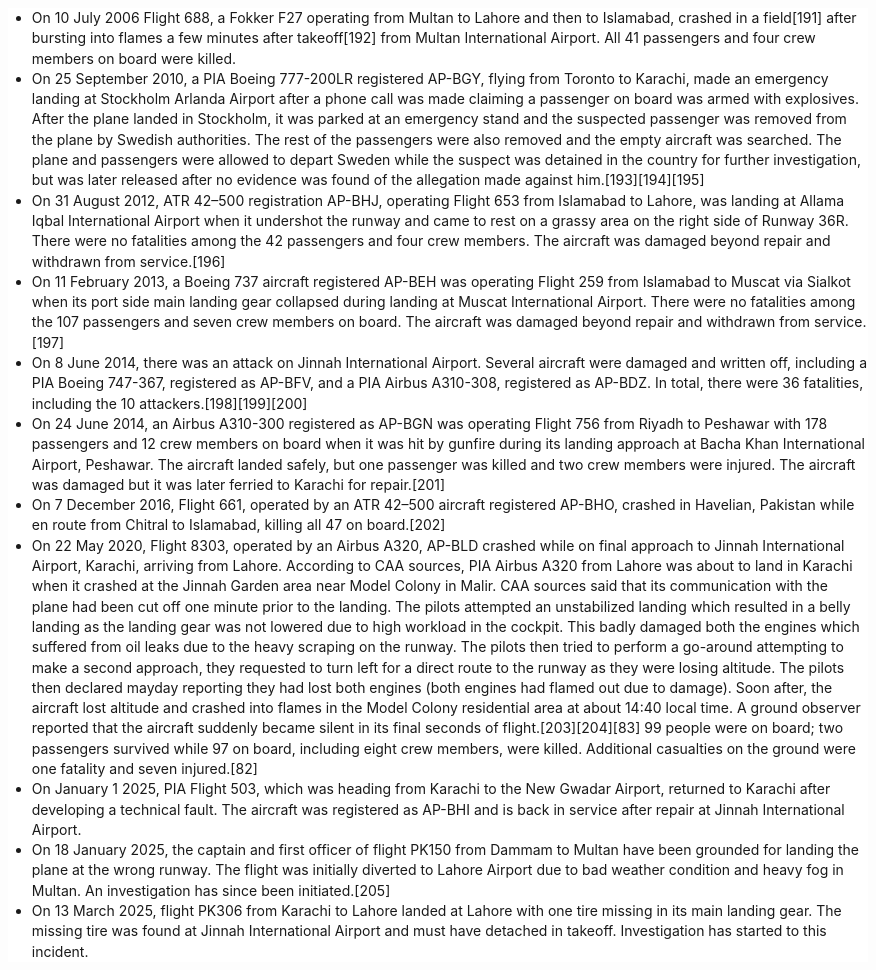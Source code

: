   * On 10 July 2006 Flight 688, a Fokker F27 operating from Multan to Lahore and then to Islamabad, crashed in a field[191] after bursting into flames a few minutes after takeoff[192] from Multan International Airport. All 41 passengers and four crew members on board were killed.
  * On 25 September 2010, a PIA Boeing 777-200LR registered AP-BGY, flying from Toronto to Karachi, made an emergency landing at Stockholm Arlanda Airport after a phone call was made claiming a passenger on board was armed with explosives. After the plane landed in Stockholm, it was parked at an emergency stand and the suspected passenger was removed from the plane by Swedish authorities. The rest of the passengers were also removed and the empty aircraft was searched. The plane and passengers were allowed to depart Sweden while the suspect was detained in the country for further investigation, but was later released after no evidence was found of the allegation made against him.[193][194][195]
  * On 31 August 2012, ATR 42–500 registration AP-BHJ, operating Flight 653 from Islamabad to Lahore, was landing at Allama Iqbal International Airport when it undershot the runway and came to rest on a grassy area on the right side of Runway 36R. There were no fatalities among the 42 passengers and four crew members. The aircraft was damaged beyond repair and withdrawn from service.[196]
  * On 11 February 2013, a Boeing 737 aircraft registered AP-BEH was operating Flight 259 from Islamabad to Muscat via Sialkot when its port side main landing gear collapsed during landing at Muscat International Airport. There were no fatalities among the 107 passengers and seven crew members on board. The aircraft was damaged beyond repair and withdrawn from service.[197]
  * On 8 June 2014, there was an attack on Jinnah International Airport. Several aircraft were damaged and written off, including a PIA Boeing 747-367, registered as AP-BFV, and a PIA Airbus A310-308, registered as AP-BDZ. In total, there were 36 fatalities, including the 10 attackers.[198][199][200]
  * On 24 June 2014, an Airbus A310-300 registered as AP-BGN was operating Flight 756 from Riyadh to Peshawar with 178 passengers and 12 crew members on board when it was hit by gunfire during its landing approach at Bacha Khan International Airport, Peshawar. The aircraft landed safely, but one passenger was killed and two crew members were injured. The aircraft was damaged but it was later ferried to Karachi for repair.[201]
  * On 7 December 2016, Flight 661, operated by an ATR 42–500 aircraft registered AP-BHO, crashed in Havelian, Pakistan while en route from Chitral to Islamabad, killing all 47 on board.[202]
  * On 22 May 2020, Flight 8303, operated by an Airbus A320, AP-BLD crashed while on final approach to Jinnah International Airport, Karachi, arriving from Lahore. According to CAA sources, PIA Airbus A320 from Lahore was about to land in Karachi when it crashed at the Jinnah Garden area near Model Colony in Malir. CAA sources said that its communication with the plane had been cut off one minute prior to the landing. The pilots attempted an unstabilized landing which resulted in a belly landing as the landing gear was not lowered due to high workload in the cockpit. This badly damaged both the engines which suffered from oil leaks due to the heavy scraping on the runway. The pilots then tried to perform a go-around attempting to make a second approach, they requested to turn left for a direct route to the runway as they were losing altitude. The pilots then declared mayday reporting they had lost both engines (both engines had flamed out due to damage). Soon after, the aircraft lost altitude and crashed into flames in the Model Colony residential area at about 14:40 local time. A ground observer reported that the aircraft suddenly became silent in its final seconds of flight.[203][204][83] 99 people were on board; two passengers survived while 97 on board, including eight crew members, were killed. Additional casualties on the ground were one fatality and seven injured.[82]
  * On January 1 2025, PIA Flight 503, which was heading from Karachi to the New Gwadar Airport, returned to Karachi after developing a technical fault. The aircraft was registered as AP-BHI and is back in service after repair at Jinnah International Airport.
  * On 18 January 2025, the captain and first officer of flight PK150 from Dammam to Multan have been grounded for landing the plane at the wrong runway. The flight was initially diverted to Lahore Airport due to bad weather condition and heavy fog in Multan. An investigation has since been initiated.[205]
  * On 13 March 2025, flight PK306 from Karachi to Lahore landed at Lahore with one tire missing in its main landing gear. The missing tire was found at Jinnah International Airport and must have detached in takeoff. Investigation has started to this incident.
